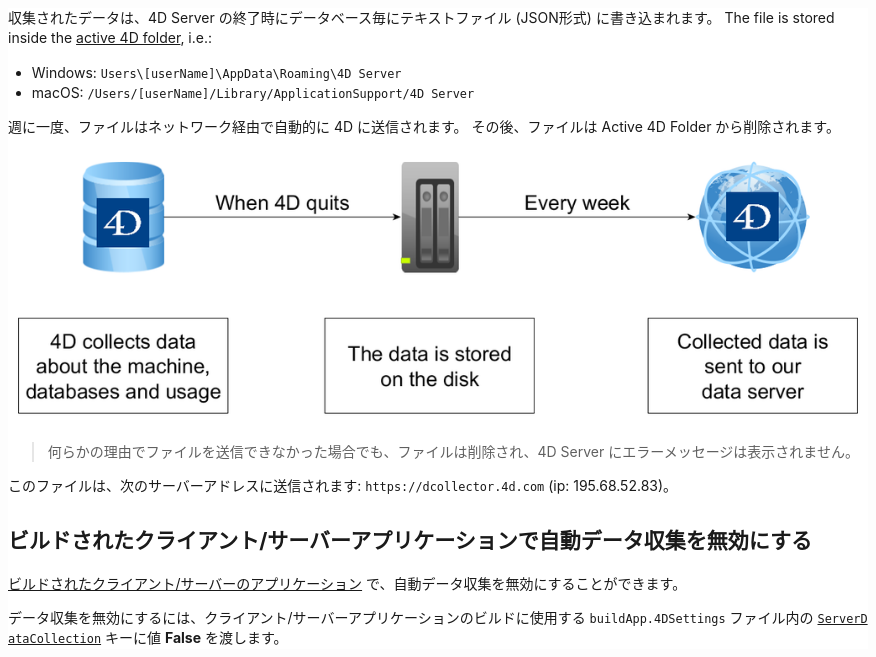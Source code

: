 収集されたデータは、4D Server の終了時にデータベース毎にテキストファイル (JSON形式) に書き込まれます。 The file is stored inside the [active 4D folder](../commands-legacy/get-4d-folder.md), i.e.:

- Windows: `Users\[userName]\AppData\Roaming\4D Server`
- macOS: `/Users/[userName]/Library/ApplicationSupport/4D Server`

週に一度、ファイルはネットワーク経由で自動的に 4D に送信されます。 その後、ファイルは Active 4D Folder から削除されます。

![](../assets/en/Admin/data-collect.png)

> 何らかの理由でファイルを送信できなかった場合でも、ファイルは削除され、4D Server にエラーメッセージは表示されません。

このファイルは、次のサーバーアドレスに送信されます: `https://dcollector.4d.com` (ip: 195.68.52.83)。

## ビルドされたクライアント/サーバーアプリケーションで自動データ収集を無効にする

[ビルドされたクライアント/サーバーのアプリケーション](../Desktop/building.md#クライアントサーバーページ) で、自動データ収集を無効にすることができます。

データ収集を無効にするには、クライアント/サーバーアプリケーションのビルドに使用する `buildApp.4DSettings` ファイル内の [`ServerDataCollection`](https://doc.4d.com/4Dv20/4D/20/ServerDataCollection.300-6335775.ja.html) キーに値 **False** を渡します。

